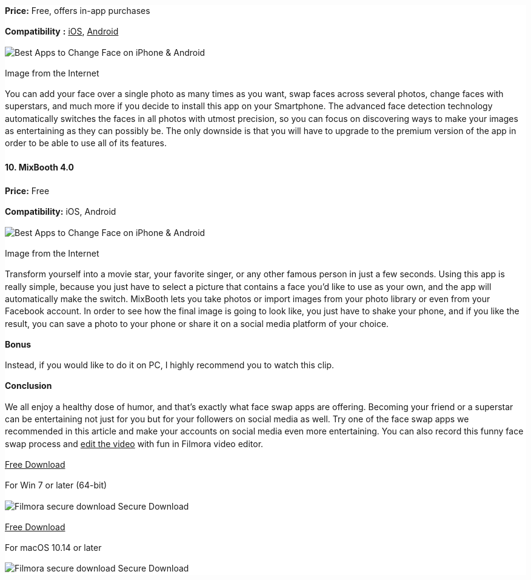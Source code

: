 **Price:** Free, offers in-app purchases

**Compatibility** **:** [iOS](https://itunes.apple.com/us/app/face-swap-booth-faceswap-multiple/id826921329?mt=8&ign-mpt=uo%3D8), [Android](https://play.google.com/store/apps/details?id=com.revosoft.faceswapbooth)

![Best Apps to Change Face on iPhone & Android](https://images.wondershare.com/filmora/article-images/face-swap-booth-face-changer.jpg)

Image from the Internet

You can add your face over a single photo as many times as you want, swap faces across several photos, change faces with superstars, and much more if you decide to install this app on your Smartphone. The advanced face detection technology automatically switches the faces in all photos with utmost precision, so you can focus on discovering ways to make your images as entertaining as they can possibly be. The only downside is that you will have to upgrade to the premium version of the app in order to be able to use all of its features.

#### 10. MixBooth 4.0

**Price:** Free

**Compatibility:** iOS, Android

![Best Apps to Change Face on iPhone & Android](https://images.wondershare.com/filmora/article-images/mixbooth-face-change.jpg)

Image from the Internet

Transform yourself into a movie star, your favorite singer, or any other famous person in just a few seconds. Using this app is really simple, because you just have to select a picture that contains a face you’d like to use as your own, and the app will automatically make the switch. MixBooth lets you take photos or import images from your photo library or even from your Facebook account. In order to see how the final image is going to look like, you just have to shake your phone, and if you like the result, you can save a photo to your phone or share it on a social media platform of your choice.

**Bonus**

Instead, if you would like to do it on PC, I highly recommend you to watch this clip.

**Conclusion**

We all enjoy a healthy dose of humor, and that’s exactly what face swap apps are offering. Becoming your friend or a superstar can be entertaining not just for you but for your followers on social media as well. Try one of the face swap apps we recommended in this article and make your accounts on social media even more entertaining. You can also record this funny face swap process and [edit the video](https://tools.techidaily.com/wondershare/filmora/download/) with fun in Filmora video editor.

[Free Download](https://tools.techidaily.com/wondershare/filmora/download/)

For Win 7 or later (64-bit)

![Filmora secure download](https://images.wondershare.com/filmora/images/store/secure.png) Secure Download

[Free Download](https://tools.techidaily.com/wondershare/filmora/download/)

For macOS 10.14 or later

![Filmora secure download](https://images.wondershare.com/filmora/images/store/secure.png) Secure Download
